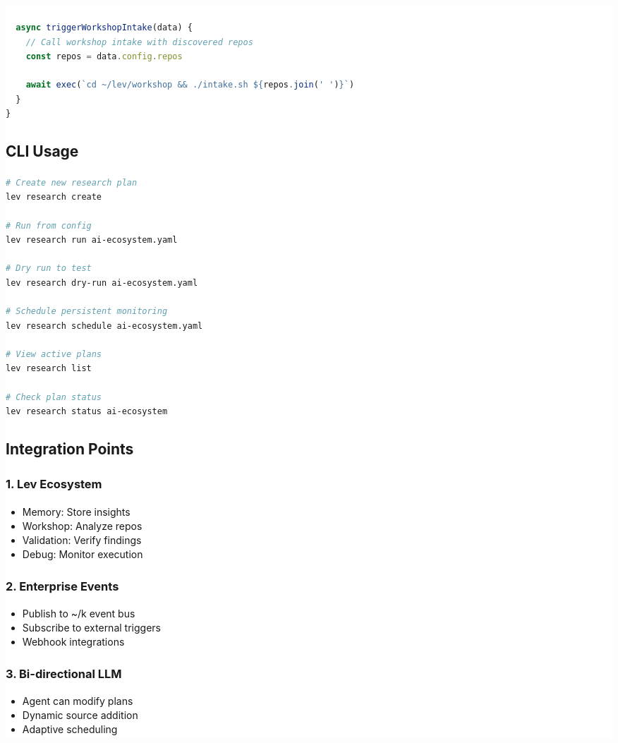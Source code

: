 ```javascript

  async triggerWorkshopIntake(data) {
    // Call workshop intake with discovered repos
    const repos = data.config.repos

    await exec(`cd ~/lev/workshop && ./intake.sh ${repos.join(' ')}`)
  }
}
```

## CLI Usage

```bash
# Create new research plan
lev research create

# Run from config
lev research run ai-ecosystem.yaml

# Dry run to test
lev research dry-run ai-ecosystem.yaml

# Schedule persistent monitoring
lev research schedule ai-ecosystem.yaml

# View active plans
lev research list

# Check plan status
lev research status ai-ecosystem
```

## Integration Points

### 1. Lev Ecosystem

- Memory: Store insights
- Workshop: Analyze repos
- Validation: Verify findings
- Debug: Monitor execution

### 2. Enterprise Events

- Publish to ~/k event bus
- Subscribe to external triggers
- Webhook integrations

### 3. Bi-directional LLM

- Agent can modify plans
- Dynamic source addition
- Adaptive scheduling
